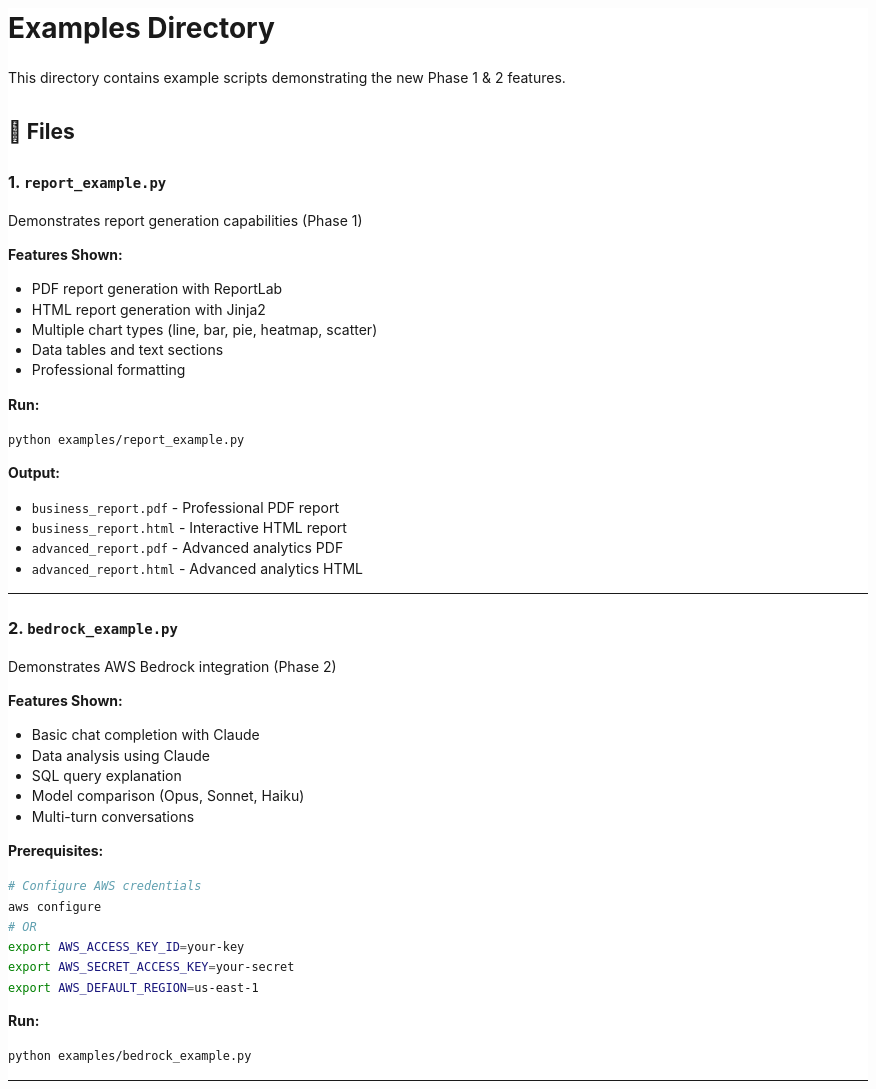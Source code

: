 # Examples Directory

This directory contains example scripts demonstrating the new Phase 1 & 2 features.

## 📁 Files

### 1. `report_example.py`
Demonstrates report generation capabilities (Phase 1)

**Features Shown:**
- PDF report generation with ReportLab
- HTML report generation with Jinja2
- Multiple chart types (line, bar, pie, heatmap, scatter)
- Data tables and text sections
- Professional formatting

**Run:**
```bash
python examples/report_example.py
```

**Output:**
- `business_report.pdf` - Professional PDF report
- `business_report.html` - Interactive HTML report
- `advanced_report.pdf` - Advanced analytics PDF
- `advanced_report.html` - Advanced analytics HTML

---

### 2. `bedrock_example.py`
Demonstrates AWS Bedrock integration (Phase 2)

**Features Shown:**
- Basic chat completion with Claude
- Data analysis using Claude
- SQL query explanation
- Model comparison (Opus, Sonnet, Haiku)
- Multi-turn conversations

**Prerequisites:**
```bash
# Configure AWS credentials
aws configure
# OR
export AWS_ACCESS_KEY_ID=your-key
export AWS_SECRET_ACCESS_KEY=your-secret
export AWS_DEFAULT_REGION=us-east-1
```

**Run:**
```bash
python examples/bedrock_example.py
```

---